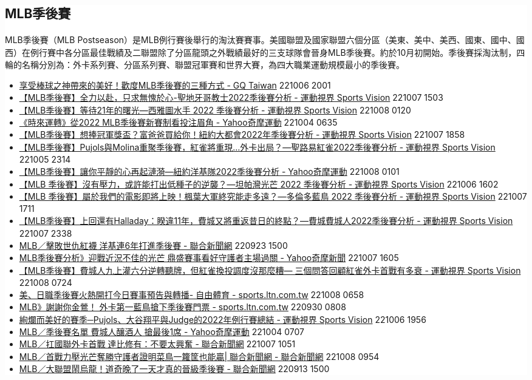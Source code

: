 ## MLB季後賽

MLB季後賽（MLB Postseason）是MLB例行賽後舉行的淘汰賽賽事。美國聯盟及國家聯盟六個分區（美東、美中、美西、國東、國中、國西）在例行賽中各分區最佳戰績及二聯盟除了分區龍頭之外戰績最好的三支球隊會晉身MLB季後賽。約於10月初開始。季後賽採淘汰制，四輪的名稱分別為：外卡系列賽、分區系列賽、聯盟冠軍賽和世界大賽，為四大職業運動規模最小的季後賽。
- [享受棒球之神帶來的美好！歡度MLB季後賽的三種方式 - GQ Taiwan](https://www.gq.com.tw/entertainment/article/mlb-%E4%BA%AB%E5%8F%97%E6%96%B9%E5%BC%8F "享受棒球之神帶來的美好！歡度MLB季後賽的三種方式 - GQ Taiwan") 221006 2001
- [【MLB季後賽】全力以赴，只求無愧於心-聖地牙哥教士2022季後賽分析 - 運動視界 Sports Vision](https://www.sportsv.net/articles/98038 "【MLB季後賽】全力以赴，只求無愧於心-聖地牙哥教士2022季後賽分析 - 運動視界 Sports Vision") 221007 1503
- [【MLB季後賽】等待21年的曙光—西雅圖水手 2022 季後賽分析 - 運動視界 Sports Vision](https://www.sportsv.net/articles/98220 "【MLB季後賽】等待21年的曙光—西雅圖水手 2022 季後賽分析 - 運動視界 Sports Vision") 221008 0120
- [《時來運轉》從2022 MLB季後賽新賽制看投注眉角 - Yahoo奇摩運動](https://tw.sports.yahoo.com/news/%E6%99%82%E4%BE%86%E9%81%8B%E8%BD%89-%E5%BE%9E2022-mlb%E5%AD%A3%E5%BE%8C%E8%B3%BD%E6%96%B0%E8%B3%BD%E5%88%B6%E7%9C%8B%E6%8A%95%E6%B3%A8%E7%9C%89%E8%A7%92-223509405.html "《時來運轉》從2022 MLB季後賽新賽制看投注眉角 - Yahoo奇摩運動") 221004 0635
- [【MLB季後賽】想捧冠軍獎盃？富爸爸買給你！紐約大都會2022年季後賽分析 - 運動視界 Sports Vision](https://www.sportsv.net/articles/98217 "【MLB季後賽】想捧冠軍獎盃？富爸爸買給你！紐約大都會2022年季後賽分析 - 運動視界 Sports Vision") 221007 1858
- [【MLB季後賽】Pujols與Molina重聚季後賽，紅雀將重現…外卡出局？—聖路易紅雀2022季後賽分析 - 運動視界 Sports Vision](https://www.sportsv.net/articles/98144 "【MLB季後賽】Pujols與Molina重聚季後賽，紅雀將重現…外卡出局？—聖路易紅雀2022季後賽分析 - 運動視界 Sports Vision") 221005 2314
- [【MLB季後賽】讓你平靜的心再起漣漪—紐約洋基隊2022季後賽分析 - Yahoo奇摩運動](https://tw.sports.yahoo.com/news/mlb%E5%AD%A3%E5%BE%8C%E8%B3%BD-%E8%AE%93%E4%BD%A0%E5%B9%B3%E9%9D%9C%E7%9A%84%E5%BF%83%E5%86%8D%E8%B5%B7%E6%BC%A3%E6%BC%AA-%E7%B4%90%E7%B4%84%E6%B4%8B%E5%9F%BA%E9%9A%8A2022%E5%AD%A3%E5%BE%8C%E8%B3%BD%E5%88%86%E6%9E%90-170141336.html?bcmt=1 "【MLB季後賽】讓你平靜的心再起漣漪—紐約洋基隊2022季後賽分析 - Yahoo奇摩運動") 221008 0101
- [【MLB 季後賽】沒有壓力，或許能打出低種子的逆襲？—坦帕灣光芒 2022 季後賽分析 - 運動視界 Sports Vision](https://www.sportsv.net/articles/98134 "【MLB 季後賽】沒有壓力，或許能打出低種子的逆襲？—坦帕灣光芒 2022 季後賽分析 - 運動視界 Sports Vision") 221006 1602
- [【MLB 季後賽】屬於我們的電影即將上映！楓葉大軍終究能走多遠？—多倫多藍鳥 2022 季後賽分析 - 運動視界 Sports Vision](https://www.sportsv.net/articles/98164 "【MLB 季後賽】屬於我們的電影即將上映！楓葉大軍終究能走多遠？—多倫多藍鳥 2022 季後賽分析 - 運動視界 Sports Vision") 221007 1711
- [【MLB季後賽】上回還有Halladay：睽違11年，費城又將重返昔日的終點？—費城費城人2022季後賽分析 - 運動視界 Sports Vision](https://www.sportsv.net/articles/98192 "【MLB季後賽】上回還有Halladay：睽違11年，費城又將重返昔日的終點？—費城費城人2022季後賽分析 - 運動視界 Sports Vision") 221007 2338
- [MLB／擊敗世仇紅襪 洋基連6年打進季後賽 - 聯合新聞網](https://udn.com/news/story/6999/6634775 "MLB／擊敗世仇紅襪 洋基連6年打進季後賽 - 聯合新聞網") 220923 1500
- [MLB季後賽分析》迎戰近況不佳的光芒 鼎盛賽事看好守護者主場過關 - Yahoo奇摩新聞](https://tw.news.yahoo.com/mlb%E5%AD%A3%E5%BE%8C%E8%B3%BD%E5%88%86%E6%9E%90-%E8%BF%8E%E6%88%B0%E8%BF%91%E6%B3%81%E4%B8%8D%E4%BD%B3%E7%9A%84%E5%85%89%E8%8A%92-%E9%BC%8E%E7%9B%9B%E8%B3%BD%E4%BA%8B%E7%9C%8B%E5%A5%BD%E5%AE%88%E8%AD%B7%E8%80%85%E4%B8%BB%E5%A0%B4%E9%81%8E%E9%97%9C-080526078.html "MLB季後賽分析》迎戰近況不佳的光芒 鼎盛賽事看好守護者主場過關 - Yahoo奇摩新聞") 221007 1605
- [【MLB季後賽】費城人九上灌六分逆轉聽牌，但紅雀換投調度沒那麼糟— 三個問答回顧紅雀外卡首戰有多衰 - 運動視界 Sports Vision](https://www.sportsv.net/articles/98234 "【MLB季後賽】費城人九上灌六分逆轉聽牌，但紅雀換投調度沒那麼糟— 三個問答回顧紅雀外卡首戰有多衰 - 運動視界 Sports Vision") 221008 0724
- [美、日職季後賽火熱開打今日賽事預告與轉播- 自由體育 - sports.ltn.com.tw](https://sports.ltn.com.tw/news/breakingnews/4082275 "美、日職季後賽火熱開打今日賽事預告與轉播- 自由體育 - sports.ltn.com.tw") 221008 0658
- [MLB》謝謝你金鶯！ 外卡第一藍鳥搶下季後賽門票 - sports.ltn.com.tw](https://sports.ltn.com.tw/news/breakingnews/4074307 "MLB》謝謝你金鶯！ 外卡第一藍鳥搶下季後賽門票 - sports.ltn.com.tw") 220930 0808
- [絢爛而美好的賽季─Pujols、大谷翔平與Judge的2022年例行賽總結 - 運動視界 Sports Vision](https://www.sportsv.net/articles/98196 "絢爛而美好的賽季─Pujols、大谷翔平與Judge的2022年例行賽總結 - 運動視界 Sports Vision") 221006 1956
- [MLB／季後賽名單 費城人釀酒人 搶最後1席 - Yahoo奇摩運動](https://tw.sports.yahoo.com/news/mlb-%E5%AD%A3%E5%BE%8C%E8%B3%BD%E5%90%8D%E5%96%AE-%E8%B2%BB%E5%9F%8E%E4%BA%BA%E9%87%80%E9%85%92%E4%BA%BA-%E6%90%B6%E6%9C%80%E5%BE%8C1%E5%B8%AD-230747754.html?bcmt=1 "MLB／季後賽名單 費城人釀酒人 搶最後1席 - Yahoo奇摩運動") 221004 0707
- [MLB／扛國聯外卡首戰 達比修有：不要太興奮 - 聯合新聞網](https://udn.com/news/story/6999/6668907 "MLB／扛國聯外卡首戰 達比修有：不要太興奮 - 聯合新聞網") 221007 1051
- [MLB／首戰力壓光芒奪勝守護者證明菜鳥一籮筐也能贏| 聯合新聞網 - 聯合新聞網](https://udn.com/news/story/6999/6671354 "MLB／首戰力壓光芒奪勝守護者證明菜鳥一籮筐也能贏| 聯合新聞網 - 聯合新聞網") 221008 0954
- [MLB／大聯盟鬧烏龍！道奇晚了一天才真的晉級季後賽 - 聯合新聞網](https://udn.com/news/story/6999/6608635 "MLB／大聯盟鬧烏龍！道奇晚了一天才真的晉級季後賽 - 聯合新聞網") 220913 1500
